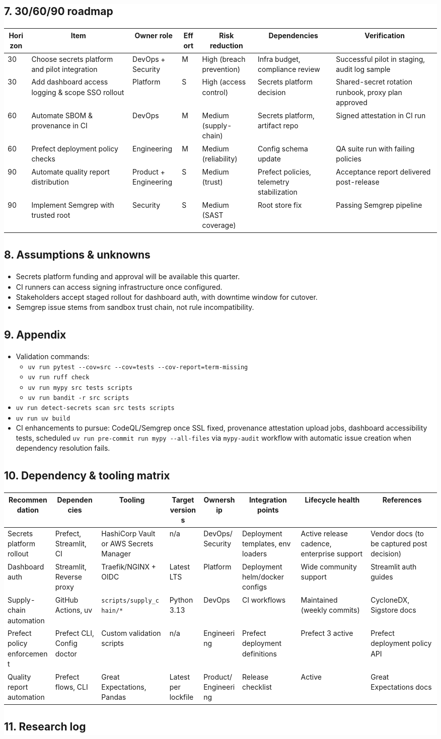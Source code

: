 ## 7. 30/60/90 roadmap

| Horizon | Item                                             | Owner role            | Effort | Risk reduction           | Dependencies                              | Verification                                        |
| ------- | ------------------------------------------------ | --------------------- | ------ | ------------------------ | ----------------------------------------- | --------------------------------------------------- |
| 30      | Choose secrets platform and pilot integration    | DevOps + Security     | M      | High (breach prevention) | Infra budget, compliance review           | Successful pilot in staging, audit log sample       |
| 30      | Add dashboard access logging & scope SSO rollout | Platform              | S      | High (access control)    | Secrets platform decision                 | Shared-secret rotation runbook, proxy plan approved |
| 60      | Automate SBOM & provenance in CI                 | DevOps                | M      | Medium (supply-chain)    | Secrets platform, artifact repo           | Signed attestation in CI run                        |
| 60      | Prefect deployment policy checks                 | Engineering           | M      | Medium (reliability)     | Config schema update                      | QA suite run with failing policies                  |
| 90      | Automate quality report distribution             | Product + Engineering | S      | Medium (trust)           | Prefect policies, telemetry stabilization | Acceptance report delivered post-release            |
| 90      | Implement Semgrep with trusted root              | Security              | S      | Medium (SAST coverage)   | Root store fix                            | Passing Semgrep pipeline                            |

## 8. Assumptions & unknowns

- Secrets platform funding and approval will be available this quarter.
- CI runners can access signing infrastructure once configured.
- Stakeholders accept staged rollout for dashboard auth, with downtime window for cutover.
- Semgrep issue stems from sandbox trust chain, not rule incompatibility.

## 9. Appendix

- Validation commands:
  - `uv run pytest --cov=src --cov=tests --cov-report=term-missing`
  - `uv run ruff check`
  - `uv run mypy src tests scripts`
  - `uv run bandit -r src scripts`
- `uv run detect-secrets scan src tests scripts`
- `uv run uv build`
- CI enhancements to pursue: CodeQL/Semgrep once SSL fixed, provenance attestation upload jobs, dashboard accessibility tests, scheduled `uv run pre-commit run mypy --all-files` via `mypy-audit` workflow with automatic issue creation when dependency resolution fails.

## 10. Dependency & tooling matrix

| Recommendation             | Dependencies               | Tooling                                | Target versions     | Ownership           | Integration points                | Lifecycle health                           | References                                 |
| -------------------------- | -------------------------- | -------------------------------------- | ------------------- | ------------------- | --------------------------------- | ------------------------------------------ | ------------------------------------------ |
| Secrets platform rollout   | Prefect, Streamlit, CI     | HashiCorp Vault or AWS Secrets Manager | n/a                 | DevOps/Security     | Deployment templates, env loaders | Active release cadence, enterprise support | Vendor docs (to be captured post decision) |
| Dashboard auth             | Streamlit, Reverse proxy   | Traefik/NGINX + OIDC                   | Latest LTS          | Platform            | Deployment helm/docker configs    | Wide community support                     | Streamlit auth guides                      |
| Supply-chain automation    | GitHub Actions, uv         | `scripts/supply_chain/*`               | Python 3.13         | DevOps              | CI workflows                      | Maintained (weekly commits)                | CycloneDX, Sigstore docs                   |
| Prefect policy enforcement | Prefect CLI, Config doctor | Custom validation scripts              | n/a                 | Engineering         | Prefect deployment definitions    | Prefect 3 active                           | Prefect deployment policy API              |
| Quality report automation  | Prefect flows, CLI         | Great Expectations, Pandas             | Latest per lockfile | Product/Engineering | Release checklist                 | Active                                     | Great Expectations docs                    |

## 11. Research log
